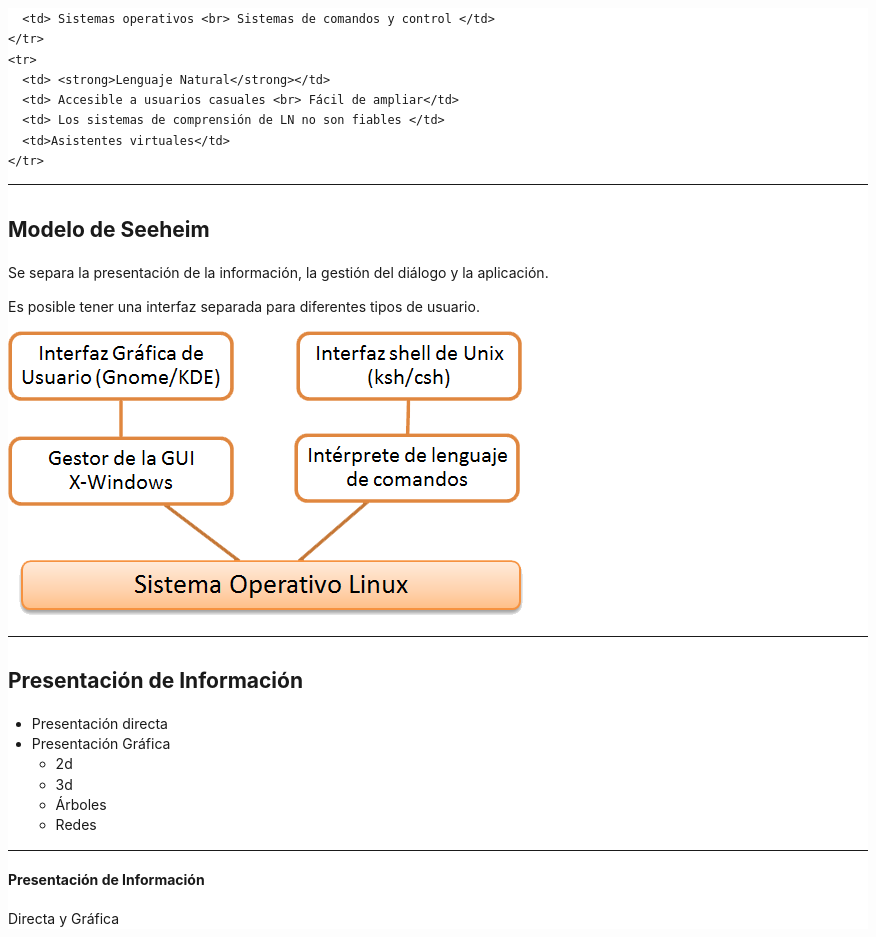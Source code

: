       <td> Sistemas operativos <br> Sistemas de comandos y control </td>
    </tr>
    <tr>
      <td> <strong>Lenguaje Natural</strong></td>
      <td> Accesible a usuarios casuales <br> Fácil de ampliar</td>
      <td> Los sistemas de comprensión de LN no son fiables </td> 
      <td>Asistentes virtuales</td>
    </tr>
  </tbody>
</table>

---

## Modelo de Seeheim

Se separa la presentación de la información, la gestión del diálogo y la aplicación.

Es posible tener una interfaz separada para diferentes tipos de usuario.

![InterfaZ Usuario](images/interfazUsuario/multiInterfazU.png)

---

## Presentación de Información

- Presentación directa
- Presentación Gráfica
  - 2d
  - 3d
  - Árboles
  - Redes

---

#### Presentación de Información

Directa y Gráfica